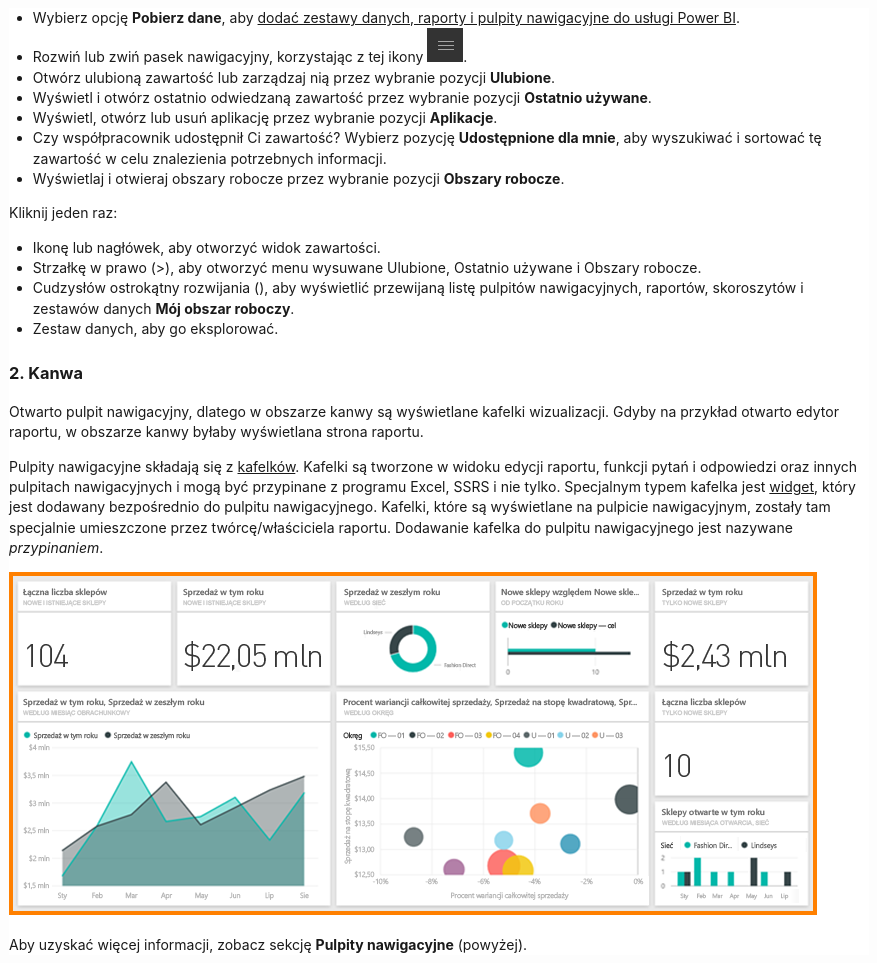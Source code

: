 * Wybierz opcję **Pobierz dane**, aby [dodać zestawy danych, raporty i pulpity nawigacyjne do usługi Power BI](service-get-data.md).
* Rozwiń lub zwiń pasek nawigacyjny, korzystając z tej ikony ![](media/service-basic-concepts/expand-icon.png).
* Otwórz ulubioną zawartość lub zarządzaj nią przez wybranie pozycji **Ulubione**.
* Wyświetl i otwórz ostatnio odwiedzaną zawartość przez wybranie pozycji **Ostatnio używane**.
* Wyświetl, otwórz lub usuń aplikację przez wybranie pozycji **Aplikacje**.
* Czy współpracownik udostępnił Ci zawartość? Wybierz pozycję **Udostępnione dla mnie**, aby wyszukiwać i sortować tę zawartość w celu znalezienia potrzebnych informacji.
* Wyświetlaj i otwieraj obszary robocze przez wybranie pozycji **Obszary robocze**.

Kliknij jeden raz:

* Ikonę lub nagłówek, aby otworzyć widok zawartości.
* Strzałkę w prawo (>), aby otworzyć menu wysuwane Ulubione, Ostatnio używane i Obszary robocze. 
* Cudzysłów ostrokątny rozwijania (), aby wyświetlić przewijaną listę pulpitów nawigacyjnych, raportów, skoroszytów i zestawów danych **Mój obszar roboczy**.
* Zestaw danych, aby go eksplorować.

### <a name="2-canvas"></a>2. **Kanwa** 
Otwarto pulpit nawigacyjny, dlatego w obszarze kanwy są wyświetlane kafelki wizualizacji. Gdyby na przykład otwarto edytor raportu, w obszarze kanwy byłaby wyświetlana strona raportu. 

Pulpity nawigacyjne składają się z [kafelków](service-dashboard-tiles.md).  Kafelki są tworzone w widoku edycji raportu, funkcji pytań i odpowiedzi oraz innych pulpitach nawigacyjnych i mogą być przypinane z programu Excel, SSRS i nie tylko. Specjalnym typem kafelka jest [widget](service-dashboard-add-widget.md), który jest dodawany bezpośrednio do pulpitu nawigacyjnego. Kafelki, które są wyświetlane na pulpicie nawigacyjnym, zostały tam specjalnie umieszczone przez twórcę/właściciela raportu.  Dodawanie kafelka do pulpitu nawigacyjnego jest nazywane *przypinaniem*.

![Kanwa pulpitu nawigacyjnego usługi Power BI](media/service-basic-concepts/canvas.png)

Aby uzyskać więcej informacji, zobacz sekcję **Pulpity nawigacyjne** (powyżej).
